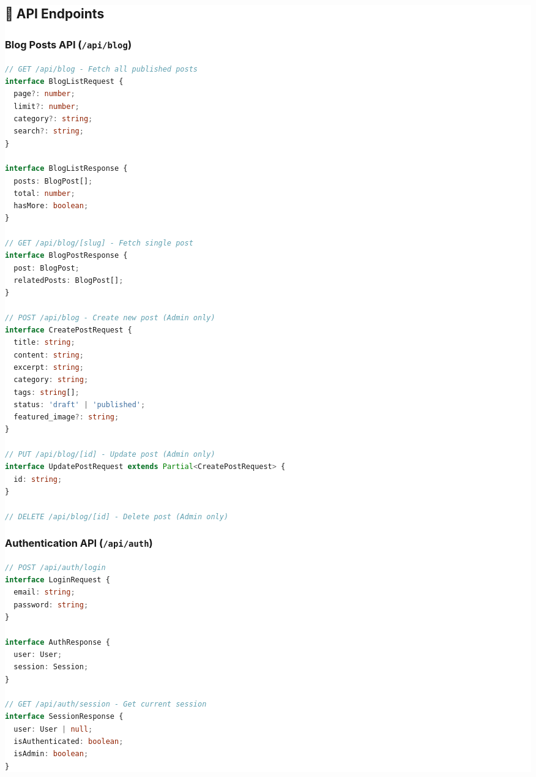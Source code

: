 ## 🔗 API Endpoints

### Blog Posts API (`/api/blog`)
```typescript
// GET /api/blog - Fetch all published posts
interface BlogListRequest {
  page?: number;
  limit?: number;
  category?: string;
  search?: string;
}

interface BlogListResponse {
  posts: BlogPost[];
  total: number;
  hasMore: boolean;
}

// GET /api/blog/[slug] - Fetch single post
interface BlogPostResponse {
  post: BlogPost;
  relatedPosts: BlogPost[];
}

// POST /api/blog - Create new post (Admin only)
interface CreatePostRequest {
  title: string;
  content: string;
  excerpt: string;
  category: string;
  tags: string[];
  status: 'draft' | 'published';
  featured_image?: string;
}

// PUT /api/blog/[id] - Update post (Admin only)
interface UpdatePostRequest extends Partial<CreatePostRequest> {
  id: string;
}

// DELETE /api/blog/[id] - Delete post (Admin only)
```

### Authentication API (`/api/auth`)
```typescript
// POST /api/auth/login
interface LoginRequest {
  email: string;
  password: string;
}

interface AuthResponse {
  user: User;
  session: Session;
}

// GET /api/auth/session - Get current session
interface SessionResponse {
  user: User | null;
  isAuthenticated: boolean;
  isAdmin: boolean;
}
```